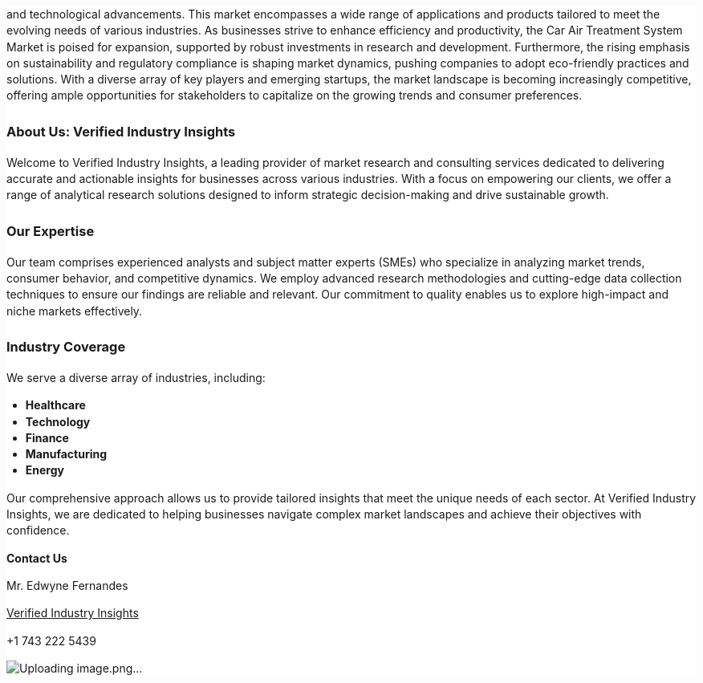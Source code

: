 and technological advancements. This market encompasses a wide range of applications and products tailored to meet the evolving needs of various industries. As businesses strive to enhance efficiency and productivity, the Car Air Treatment System Market is poised for expansion, supported by robust investments in research and development. Furthermore, the rising emphasis on sustainability and regulatory compliance is shaping market dynamics, pushing companies to adopt eco-friendly practices and solutions. With a diverse array of key players and emerging startups, the market landscape is becoming increasingly competitive, offering ample opportunities for stakeholders to capitalize on the growing trends and consumer preferences.</p><h3>About Us: Verified Industry Insights</h3><p>Welcome to Verified Industry Insights, a leading provider of market research and consulting services dedicated to delivering accurate and actionable insights for businesses across various industries. With a focus on empowering our clients, we offer a range of analytical research solutions designed to inform strategic decision-making and drive sustainable growth.</p><h3>Our Expertise</h3><p>Our team comprises experienced analysts and subject matter experts (SMEs) who specialize in analyzing market trends, consumer behavior, and competitive dynamics. We employ advanced research methodologies and cutting-edge data collection techniques to ensure our findings are reliable and relevant. Our commitment to quality enables us to explore high-impact and niche markets effectively.</p><h3>Industry Coverage</h3><p>We serve a diverse array of industries, including:</p><ul><li><strong>Healthcare</strong></li><li><strong>Technology</strong></li><li><strong>Finance</strong></li><li><strong>Manufacturing</strong></li><li><strong>Energy</strong></li></ul><p>Our comprehensive approach allows us to provide tailored insights that meet the unique needs of each sector. At Verified Industry Insights, we are dedicated to helping businesses navigate complex market landscapes and achieve their objectives with confidence.</p><p><strong>Contact Us</strong></p><p>Mr. Edwyne Fernandes</p><p><a href="https://www.verifiedindustryinsights.com/">Verified Industry Insights</a></p><p>+1 743 222 5439</p>
![Uploading image.png…]()

